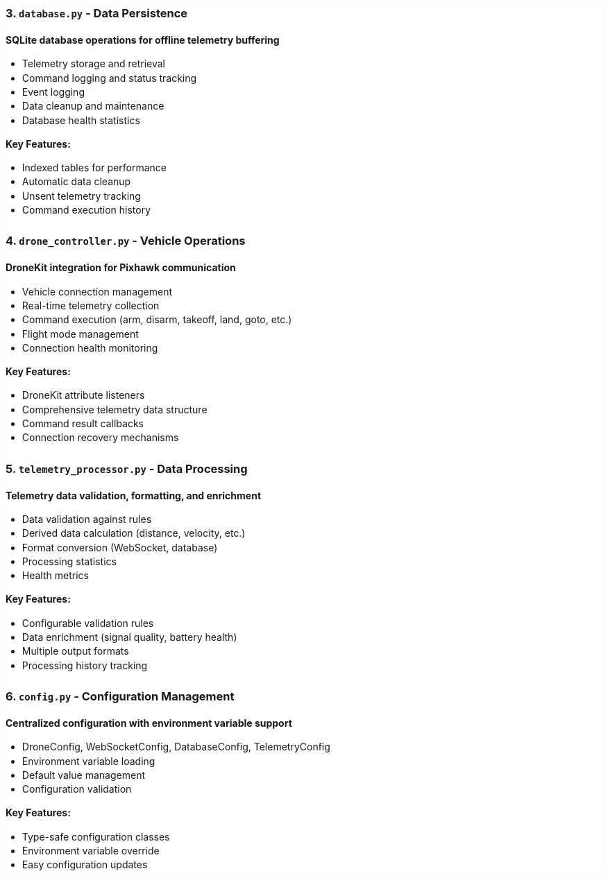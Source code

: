 ### 3. `database.py` - Data Persistence
**SQLite database operations for offline telemetry buffering**
- Telemetry storage and retrieval
- Command logging and status tracking
- Event logging
- Data cleanup and maintenance
- Database health statistics

**Key Features:**
- Indexed tables for performance
- Automatic data cleanup
- Unsent telemetry tracking
- Command execution history

### 4. `drone_controller.py` - Vehicle Operations
**DroneKit integration for Pixhawk communication**
- Vehicle connection management
- Real-time telemetry collection
- Command execution (arm, disarm, takeoff, land, goto, etc.)
- Flight mode management
- Connection health monitoring

**Key Features:**
- DroneKit attribute listeners
- Comprehensive telemetry data structure
- Command result callbacks
- Connection recovery mechanisms

### 5. `telemetry_processor.py` - Data Processing
**Telemetry data validation, formatting, and enrichment**
- Data validation against rules
- Derived data calculation (distance, velocity, etc.)
- Format conversion (WebSocket, database)
- Processing statistics
- Health metrics

**Key Features:**
- Configurable validation rules
- Data enrichment (signal quality, battery health)
- Multiple output formats
- Processing history tracking

### 6. `config.py` - Configuration Management
**Centralized configuration with environment variable support**
- DroneConfig, WebSocketConfig, DatabaseConfig, TelemetryConfig
- Environment variable loading
- Default value management
- Configuration validation

**Key Features:**
- Type-safe configuration classes
- Environment variable override
- Easy configuration updates
